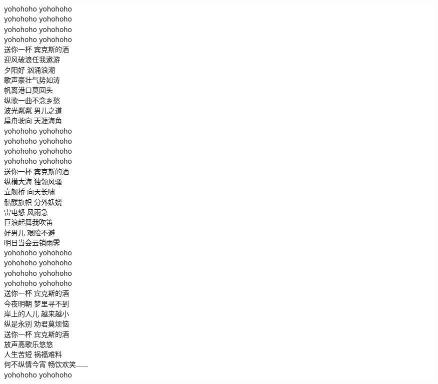 yohohoho yohohoho  
yohohoho yohohoho  
yohohoho yohohoho  
yohohoho yohohoho  
送你一杯 宾克斯的酒  
迎风破浪任我遨游  
夕阳好 汹涌浪潮  
歌声豪壮气势如涛  
帆离港口莫回头  
纵歌一曲不念乡愁  
波光粼粼 男儿之道  
扁舟驶向 天涯海角  
yohohoho yohohoho  
yohohoho yohohoho  
yohohoho yohohoho  
yohohoho yohohoho  
送你一杯 宾克斯的酒  
纵横大海 独领风骚  
立舰桥 向天长啸  
骷髅旗帜 分外妖娆  
雷电怒 风雨急  
巨浪起舞我吹笛  
好男儿 艰险不避  
明日当会云销雨霁  
yohohoho yohohoho  
yohohoho yohohoho  
yohohoho yohohoho  
yohohoho yohohoho  
送你一杯 宾克斯的酒  
今夜明朝 梦里寻不到  
岸上的人儿 越来越小  
纵是永别 劝君莫烦恼  
送你一杯 宾克斯的酒  
放声高歌乐悠悠  
人生苦短 祸福难料  
何不纵情今宵 畅饮欢笑……  
yohohoho yohohoho  

